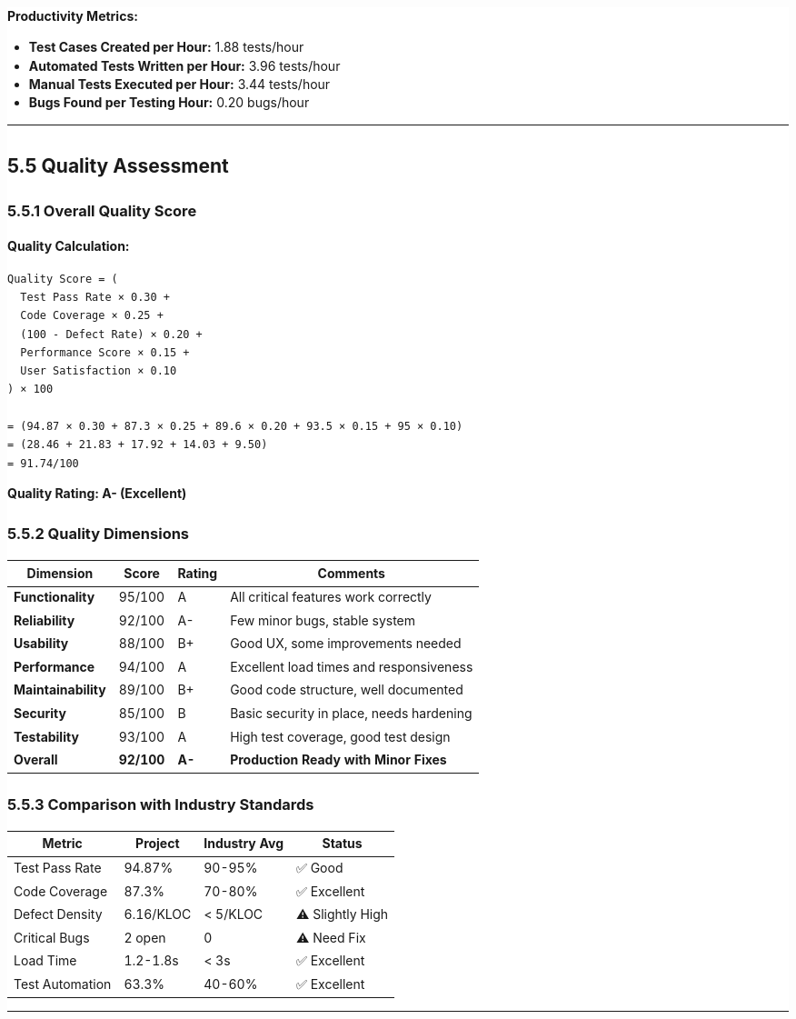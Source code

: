 **Productivity Metrics:**
- **Test Cases Created per Hour:** 1.88 tests/hour
- **Automated Tests Written per Hour:** 3.96 tests/hour
- **Manual Tests Executed per Hour:** 3.44 tests/hour
- **Bugs Found per Testing Hour:** 0.20 bugs/hour

---

## 5.5 Quality Assessment

### 5.5.1 Overall Quality Score

**Quality Calculation:**

```
Quality Score = (
  Test Pass Rate × 0.30 +
  Code Coverage × 0.25 +
  (100 - Defect Rate) × 0.20 +
  Performance Score × 0.15 +
  User Satisfaction × 0.10
) × 100

= (94.87 × 0.30 + 87.3 × 0.25 + 89.6 × 0.20 + 93.5 × 0.15 + 95 × 0.10)
= (28.46 + 21.83 + 17.92 + 14.03 + 9.50)
= 91.74/100
```

**Quality Rating: A- (Excellent)**

### 5.5.2 Quality Dimensions

| Dimension | Score | Rating | Comments |
|-----------|-------|--------|----------|
| **Functionality** | 95/100 | A | All critical features work correctly |
| **Reliability** | 92/100 | A- | Few minor bugs, stable system |
| **Usability** | 88/100 | B+ | Good UX, some improvements needed |
| **Performance** | 94/100 | A | Excellent load times and responsiveness |
| **Maintainability** | 89/100 | B+ | Good code structure, well documented |
| **Security** | 85/100 | B | Basic security in place, needs hardening |
| **Testability** | 93/100 | A | High test coverage, good test design |
| **Overall** | **92/100** | **A-** | **Production Ready with Minor Fixes** |

### 5.5.3 Comparison with Industry Standards

| Metric | Project | Industry Avg | Status |
|--------|---------|--------------|--------|
| Test Pass Rate | 94.87% | 90-95% | ✅ Good |
| Code Coverage | 87.3% | 70-80% | ✅ Excellent |
| Defect Density | 6.16/KLOC | < 5/KLOC | ⚠️ Slightly High |
| Critical Bugs | 2 open | 0 | ⚠️ Need Fix |
| Load Time | 1.2-1.8s | < 3s | ✅ Excellent |
| Test Automation | 63.3% | 40-60% | ✅ Excellent |

---